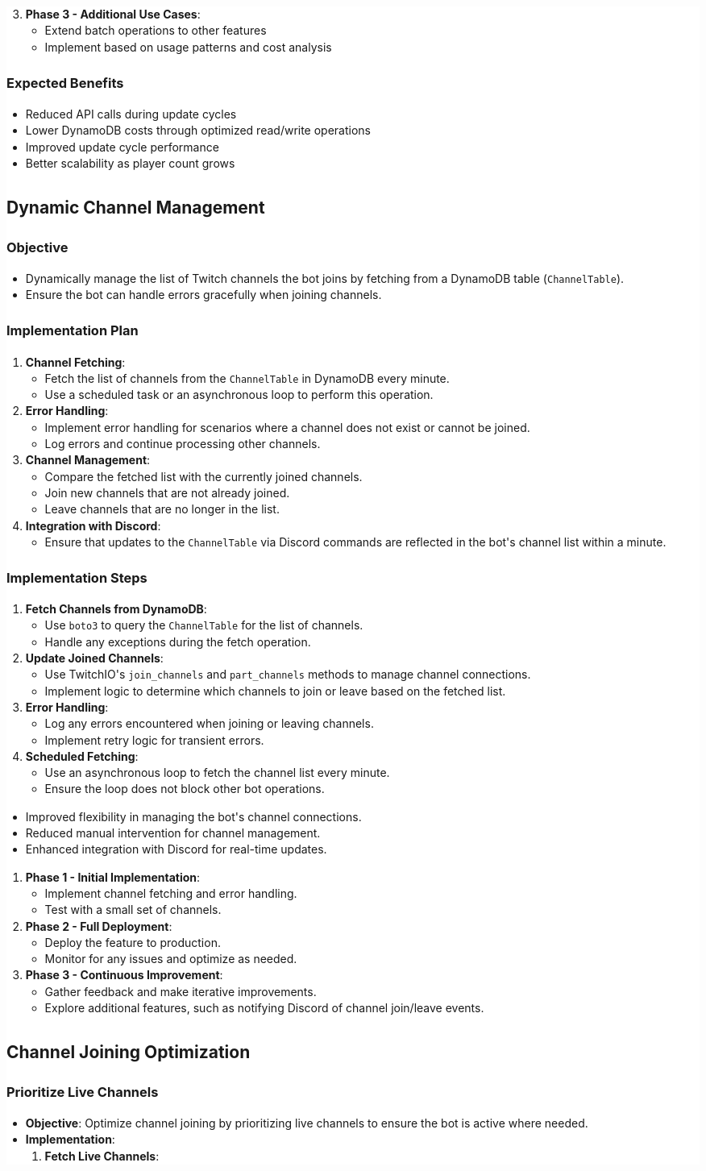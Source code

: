 3. **Phase 3 - Additional Use Cases**:
   - Extend batch operations to other features
   - Implement based on usage patterns and cost analysis
### Expected Benefits
- Reduced API calls during update cycles
- Lower DynamoDB costs through optimized read/write operations
- Improved update cycle performance
- Better scalability as player count grows
## Dynamic Channel Management
### Objective
- Dynamically manage the list of Twitch channels the bot joins by fetching from a DynamoDB table (`ChannelTable`).
- Ensure the bot can handle errors gracefully when joining channels.
### Implementation Plan
1. **Channel Fetching**:
   - Fetch the list of channels from the `ChannelTable` in DynamoDB every minute.
   - Use a scheduled task or an asynchronous loop to perform this operation.
2. **Error Handling**:
   - Implement error handling for scenarios where a channel does not exist or cannot be joined.
   - Log errors and continue processing other channels.
3. **Channel Management**:
   - Compare the fetched list with the currently joined channels.
   - Join new channels that are not already joined.
   - Leave channels that are no longer in the list.
4. **Integration with Discord**:
   - Ensure that updates to the `ChannelTable` via Discord commands are reflected in the bot's channel list within a minute.
### Implementation Steps
1. **Fetch Channels from DynamoDB**:
   - Use `boto3` to query the `ChannelTable` for the list of channels.
   - Handle any exceptions during the fetch operation.
2. **Update Joined Channels**:
   - Use TwitchIO's `join_channels` and `part_channels` methods to manage channel connections.
   - Implement logic to determine which channels to join or leave based on the fetched list.
3. **Error Handling**:
   - Log any errors encountered when joining or leaving channels.
   - Implement retry logic for transient errors.
4. **Scheduled Fetching**:
   - Use an asynchronous loop to fetch the channel list every minute.
   - Ensure the loop does not block other bot operations.
- Improved flexibility in managing the bot's channel connections.
- Reduced manual intervention for channel management.
- Enhanced integration with Discord for real-time updates.
1. **Phase 1 - Initial Implementation**:
   - Implement channel fetching and error handling.
   - Test with a small set of channels.
2. **Phase 2 - Full Deployment**:
   - Deploy the feature to production.
   - Monitor for any issues and optimize as needed.
3. **Phase 3 - Continuous Improvement**:
   - Gather feedback and make iterative improvements.
   - Explore additional features, such as notifying Discord of channel join/leave events.
## Channel Joining Optimization
### Prioritize Live Channels
- **Objective**: Optimize channel joining by prioritizing live channels to ensure the bot is active where needed.
- **Implementation**:
  1. **Fetch Live Channels**: